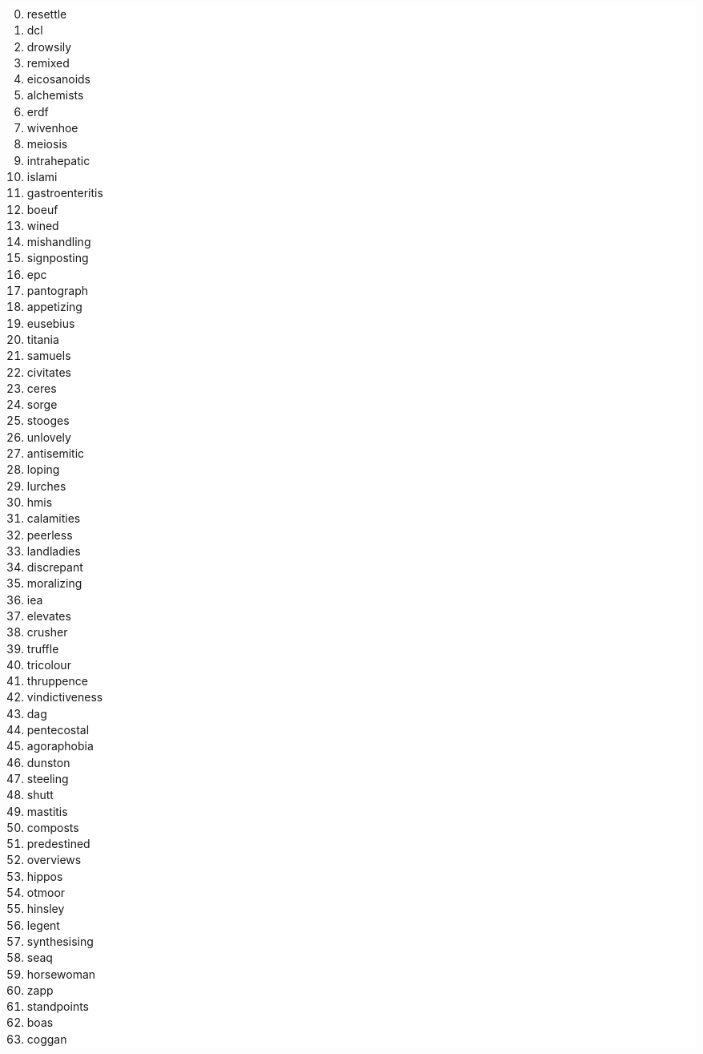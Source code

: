 0. resettle
1. dcl
2. drowsily
3. remixed
4. eicosanoids
5. alchemists
6. erdf
7. wivenhoe
8. meiosis
9. intrahepatic
10. islami
11. gastroenteritis
12. boeuf
13. wined
14. mishandling
15. signposting
16. epc
17. pantograph
18. appetizing
19. eusebius
20. titania
21. samuels
22. civitates
23. ceres
24. sorge
25. stooges
26. unlovely
27. antisemitic
28. loping
29. lurches
30. hmis
31. calamities
32. peerless
33. landladies
34. discrepant
35. moralizing
36. iea
37. elevates
38. crusher
39. truffle
40. tricolour
41. thruppence
42. vindictiveness
43. dag
44. pentecostal
45. agoraphobia
46. dunston
47. steeling
48. shutt
49. mastitis
50. composts
51. predestined
52. overviews
53. hippos
54. otmoor
55. hinsley
56. legent
57. synthesising
58. seaq
59. horsewoman
60. zapp
61. standpoints
62. boas
63. coggan